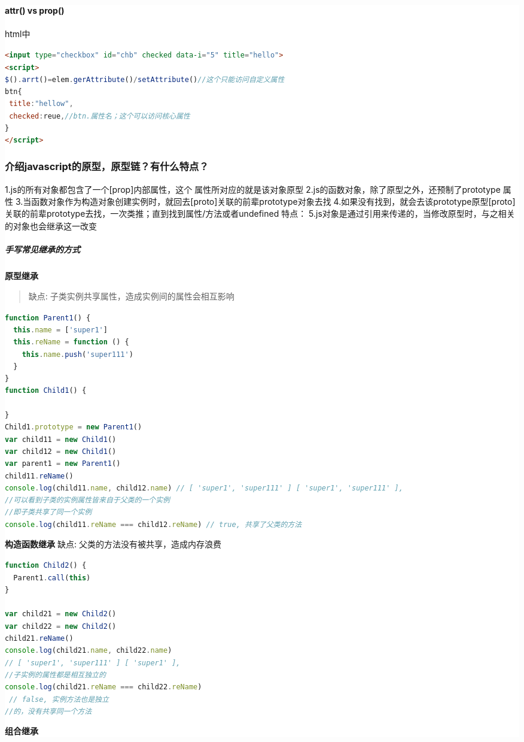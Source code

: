  #### attr() vs prop()
 html中 
 ``` html
<input type="checkbox" id="chb" checked data-i="5" title="hello">
<script>
$().arrt()=elem.gerAttribute()/setAttribute()//这个只能访问自定义属性
btn{
  title:"hellow",
  checked:reue,//btn.属性名；这个可以访问核心属性
}
</script>
 ```

 ### 介绍javascript的原型，原型链？有什么特点？
 1.js的所有对象都包含了一个[prop]内部属性，这个
 属性所对应的就是该对象原型
 2.js的函数对象，除了原型之外，还预制了prototype
 属性
 3.当函数对象作为构造对象创建实例时，就回去[proto]关联的前辈prototype对象去找
 4.如果没有找到，就会去该prototype原型[proto]关联的前辈prototype去找，一次类推；直到找到属性/方法或者undefined
 特点：
 5.js对象是通过引用来传递的，当修改原型时，与之相关
 的对象也会继承这一改变
##### 手写常见继承的方式
**原型继承**
>缺点: 子类实例共享属性，造成实例间的属性会相互影响
``` js
function Parent1() {
  this.name = ['super1']
  this.reName = function () {
    this.name.push('super111')
  }
}
function Child1() {

}
Child1.prototype = new Parent1()
var child11 = new Child1()
var child12 = new Child1()
var parent1 = new Parent1()
child11.reName()
console.log(child11.name, child12.name) // [ 'super1', 'super111' ] [ 'super1', 'super111' ], 
//可以看到子类的实例属性皆来自于父类的一个实例
//即子类共享了同一个实例
console.log(child11.reName === child12.reName) // true, 共享了父类的方法
 ```
 **构造函数继承**
缺点: 父类的方法没有被共享，造成内存浪费
``` js
function Child2() {
  Parent1.call(this)
}

var child21 = new Child2()
var child22 = new Child2()
child21.reName()
console.log(child21.name, child22.name) 
// [ 'super1', 'super111' ] [ 'super1' ],
//子实例的属性都是相互独立的
console.log(child21.reName === child22.reName)
 // false, 实例方法也是独立
//的，没有共享同一个方法
 ```
**组合继承**